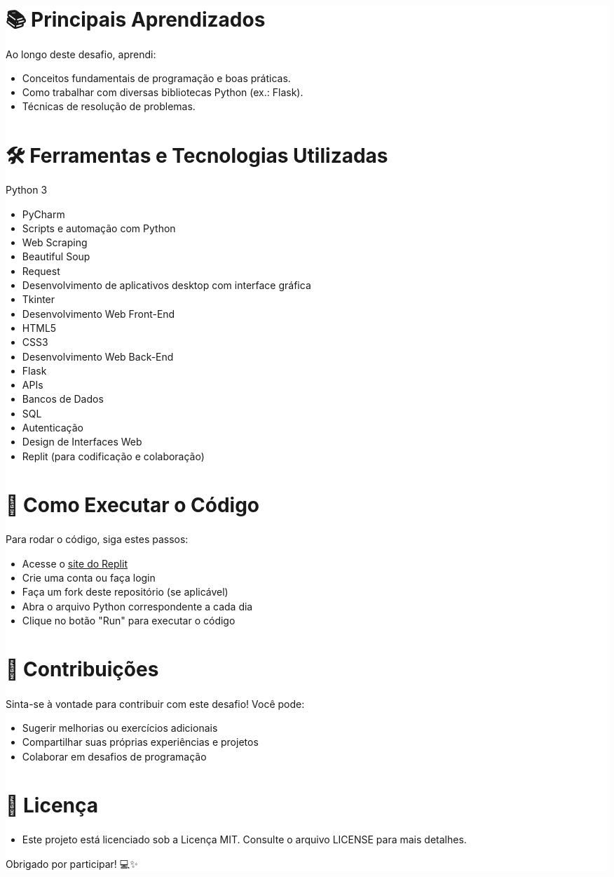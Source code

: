 # 📚 Principais Aprendizados

Ao longo deste desafio, aprendi:

* Conceitos fundamentais de programação e boas práticas.  
* Como trabalhar com diversas bibliotecas Python (ex.: Flask).  
* Técnicas de resolução de problemas.  

# 🛠️ Ferramentas e Tecnologias Utilizadas

Python 3  
* PyCharm  
* Scripts e automação com Python  
* Web Scraping  
* Beautiful Soup  
* Request  
* Desenvolvimento de aplicativos desktop com interface gráfica  
* Tkinter  
* Desenvolvimento Web Front-End  
* HTML5  
* CSS3  
* Desenvolvimento Web Back-End  
* Flask  
* APIs  
* Bancos de Dados  
* SQL  
* Autenticação  
* Design de Interfaces Web  
* Replit (para codificação e colaboração)  

# 🚀 Como Executar o Código

Para rodar o código, siga estes passos:

* Acesse o [site do Replit](https://replit.com/learn/100-days-of-python)  
* Crie uma conta ou faça login  
* Faça um fork deste repositório (se aplicável)  
* Abra o arquivo Python correspondente a cada dia  
* Clique no botão "Run" para executar o código  

# 🤝 Contribuições

Sinta-se à vontade para contribuir com este desafio! Você pode:

* Sugerir melhorias ou exercícios adicionais  
* Compartilhar suas próprias experiências e projetos  
* Colaborar em desafios de programação  

# 📝 Licença

* Este projeto está licenciado sob a Licença MIT. Consulte o arquivo LICENSE para mais detalhes.  

Obrigado por participar! 💻✨



